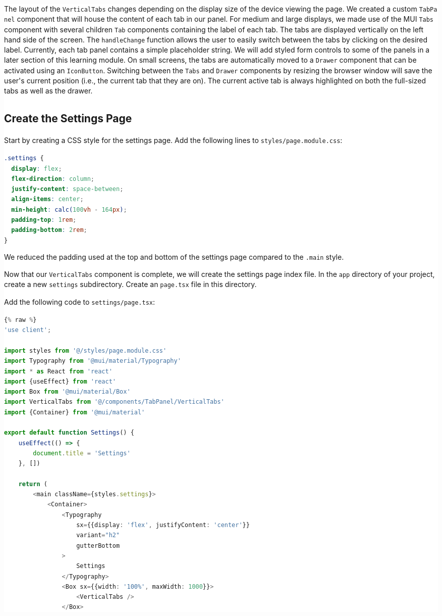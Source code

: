 The layout of the `VerticalTabs` changes depending on the display size of the device viewing the page. We created a custom `TabPanel` component that will house the content of each tab in our panel. For medium and large displays, we made use of the MUI `Tabs` component with several children `Tab` components containing the label of each tab. The tabs are displayed vertically on the left hand side of the screen. The `handleChange` function allows the user to easily switch between the tabs by clicking on the desired label. Currently, each tab panel contains a simple placeholder string. We will add styled form controls to some of the panels in a later section of this learning module. On small screens, the tabs are automatically moved to a `Drawer` component that can be activated using an `IconButton`. Switching between the `Tabs` and `Drawer` components by resizing the browser window will save the user's current position (i.e., the current tab that they are on). The current active tab is always highlighted on both the full-sized tabs as well as the drawer.

## Create the Settings Page
Start by creating a CSS style for the settings page. Add the following lines to `styles/page.module.css`:
```css
.settings {
  display: flex;
  flex-direction: column;
  justify-content: space-between;
  align-items: center;
  min-height: calc(100vh - 164px);
  padding-top: 1rem;
  padding-bottom: 2rem;
}
```
We reduced the padding used at the top and bottom of the settings page compared to the `.main` style.

Now that our `VerticalTabs` component is complete, we will create the settings page index file. In the `app` directory of your project, create a new `settings` subdirectory. Create an `page.tsx` file in this directory.

Add the following code to `settings/page.tsx`:
```ts
{% raw %}
'use client';

import styles from '@/styles/page.module.css'
import Typography from '@mui/material/Typography'
import * as React from 'react'
import {useEffect} from 'react'
import Box from '@mui/material/Box'
import VerticalTabs from '@/components/TabPanel/VerticalTabs'
import {Container} from '@mui/material'

export default function Settings() {
    useEffect(() => {
        document.title = 'Settings'
    }, [])

    return (
        <main className={styles.settings}>
            <Container>
                <Typography
                    sx={{display: 'flex', justifyContent: 'center'}}
                    variant="h2"
                    gutterBottom
                >
                    Settings
                </Typography>
                <Box sx={{width: '100%', maxWidth: 1000}}>
                    <VerticalTabs />
                </Box>
```